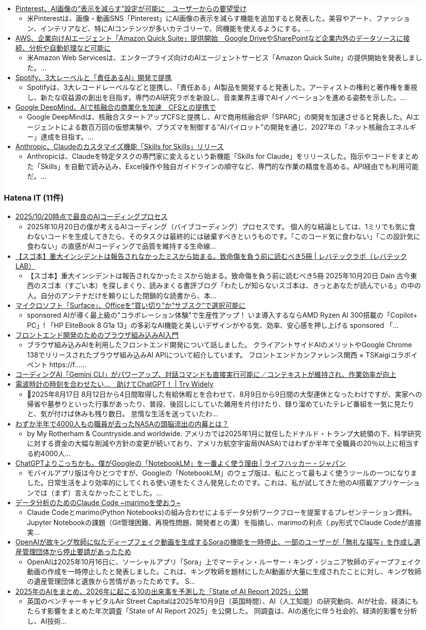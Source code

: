- [Pinterest、AI画像の“表示を減らす”設定が可能に　ユーザーからの要望受け](https://www.itmedia.co.jp/aiplus/articles/2510/17/news089.html)
  - 米Pinterestは、画像・動画SNS「Pinterest」にAI画像の表示を減らす機能を追加すると発表した。美容やアート、ファッション、インテリアなど、特にAIコンテンツが多いカテゴリーで、同機能を使えるようにする。...
- [AWS、企業向けAIエージェント「Amazon Quick Suite」提供開始　Google DriveやSharePointなど企業内外のデータソースに接続、分析や自動処理など可能に](https://www.itmedia.co.jp/news/articles/2510/17/news091.html)
  - 米Amazon Web Servicesは、エンタープライズ向けのAIエージェントサービス「Amazon Quick Suite」の提供開始を発表しました。...
- [Spotify、3大レーベルと「責任あるAI」開発で提携](https://www.itmedia.co.jp/news/articles/2510/17/news070.html)
  - Spotifyは、3大レコードレーベルなどと提携し、「責任ある」AI製品を開発すると発表した。アーティストの権利と著作権を重視し、新たな収益源の創出を目指す。専門のAI研究ラボを新設し、音楽業界主導でAIイノベーションを進める姿勢を示した。...
- [Google DeepMind、AIで核融合の商業化を加速　CFSとの提携で](https://www.itmedia.co.jp/news/articles/2510/17/news066.html)
  - Google DeepMindは、核融合スタートアップCFSと提携し、AIで商用核融合炉「SPARC」の開発を加速させると発表した。AIエージェントによる数百万回の仮想実験や、プラズマを制御する“AIパイロット”の開発を通じ、2027年の「ネット核融合エネルギー」達成を目指す。...
- [Anthropic、Claudeのカスタマイズ機能「Skills for Skills」リリース](https://www.itmedia.co.jp/aiplus/articles/2510/17/news060.html)
  - Anthropicは、Claudeを特定タスクの専門家に変えるという新機能「Skills for Claude」をリリースした。指示やコードをまとめた「Skills」を自動で読み込み、Excel操作や独自ガイドラインの順守など、専門的な作業の精度を高める。API経由でも利用可能だ。...

### Hatena IT (11件)

- [2025/10/20時点で最良のAIコーディングプロセス](https://zenn.dev/erukiti/articles/2510-ai-coding)
  - 2025年10月20日の僕が考えるAIコーディング（バイブコーディング）プロセスです。 個人的な結論としては、1ミリでも気に食わないコードを生成してきたら、そのタスクは最終的には破棄すべきというものです。「このコード気に食わない」「この設計気に食わない」の直感がAIコーディングで品質を維持する生命線...
- [【スゴ本】重大インシデントは報告されなかったミスから始まる。致命傷を負う前に読むべき5冊 | レバテックラボ（レバテックLAB）](https://levtech.jp/media/article/column/detail_741/)
  - 【スゴ本】重大インシデントは報告されなかったミスから始まる。致命傷を負う前に読むべき5冊 2025年10月20日 Dain 古今東西のスゴ本（すごい本）を探しまくり、読みまくる書評ブログ「わたしが知らないスゴ本は、きっとあなたが読んでいる」の中の人。自分のアンテナだけを頼りにした閉鎖的な読書から、本...
- [マイクロソフト「Surface」、Officeを“買い切り”か“サブスク”で選択可能に](https://ascii.jp/elem/000/004/335/4335429/)
  - sponsored AIが導く最上級の"コラボレーション体験"で生産性アップ！ いま導入するならAMD Ryzen AI 300搭載の「Copilot+ PC」! 「HP EliteBook 8 G1a 13」の多彩なAI機能と美しいデザインがやる気、効率、安心感を押し上げる sponsored 「...
- [フロントエンド開発のためのブラウザ組み込みAI入門](https://speakerdeck.com/masashi/browser-built-in-ai-for-frontend)
  - ブラウザ組み込みAIを利用したフロントエンド開発について話しました。 クライアントサイドAIのメリットやGoogle Chrome 138でリリースされたブラウザ組み込みAI APIについて紹介しています。 フロントエンドカンファレンス関西 × TSKaigiコラボイベント https://f…...
- [コーディングAI「Gemini CLI」がパワーアップ、対話コマンドも直接実行可能に／コンテキストが維持され、作業効率が向上](https://forest.watch.impress.co.jp/docs/news/2056183.html)
- [電波時計の時刻を合わせたい…　助けてChatGPT！ | Try Widely](https://try-widely.com/radio_clock_1/)
  - 2025年8月17日 8月12日から4日間取得した有給休暇とを合わせて、8月9日から9日間の大型連休となったわけですが、実家への帰省や墓参りといった行事があったり、普段、後回しにしていた雑用を片付けたり、録り溜めていたテレビ番組を一気に見たりと、気が付けば休みも残り数日。 怠惰な生活を送っていたわ...
- [わずか半年で4000人もの職員が去ったNASAの頭脳流出の内幕とは？](https://gigazine.net/news/20251020-inside-nasas-brain-drain/)
  - by My Rotherham & Countryside.and worldwide. アメリカでは2025年1月に就任したドナルド・トランプ大統領の下、科学研究に対する資金の大幅な削減や方針の変更が続いており、アメリカ航空宇宙局(NASA)ではわずか半年で全職員の20％以上に相当する約4000人...
- [ChatGPTよりこっちかも。僕がGoogleの「NotebookLM」を一番よく使う理由 | ライフハッカー・ジャパン](https://www.lifehacker.jp/article/2510google-notebooklm-ai-cha/)
  - モバイルアプリ版は今ひとつですが、Googleの「NotebookLM」のウェブ版は、私にとって最もよく使うツールの一つになりました。日常生活をより効率的にしてくれる使い道をたくさん発見したのです。これは、私が試してきた他のAI搭載アプリケーションでは（まず）言えなかったことでした。...
- [データ分析のためのClaude Code ~marimoを使おう~](https://speakerdeck.com/gotalab555/detafen-xi-notamenoclaude-code-marimowoshi-ou)
  - Claude Codeとmarimo(Python Notebooks)の組み合わせによるデータ分析ワークフローを提案するプレゼンテーション資料。Jupyter Notebookの課題（Git管理困難、再現性問題、開発者との溝）を指摘し、marimoの利点（.py形式でClaude Codeが直接実...
- [OpenAIが故キング牧師に似たディープフェイク動画を生成するSoraの機能を一時停止、一部のユーザーが「無礼な描写」を作成し遺産管理団体から停止要請があったため](https://gigazine.net/news/20251020-openai-sora-king-estate/)
  - OpenAIは2025年10月16日に、ソーシャルアプリ「Sora」上でマーティン・ルーサー・キング・ジュニア牧師のディープフェイク動画の作成を一時停止したと発表しました。これは、キング牧師を題材にしたAI動画が大量に生成されたことに対し、キング牧師の遺産管理団体と遺族から苦情があったためです。 S...
- [2025年のAIをまとめ、2026年に起こる10の出来事を予測した「State of AI Report 2025」公開](https://atmarkit.itmedia.co.jp/ait/articles/2510/20/news042.html)
  - 英国のベンチャーキャピタルAir Street Capitalは2025年10月9日（英国時間）、AI（人工知能）の研究動向、AIが社会、経済にもたらす影響をまとめた年次調査「State of AI Report 2025」を公開した。 同調査は、AIの進化に伴う社会的、経済的影響を分析し、AI技術...
